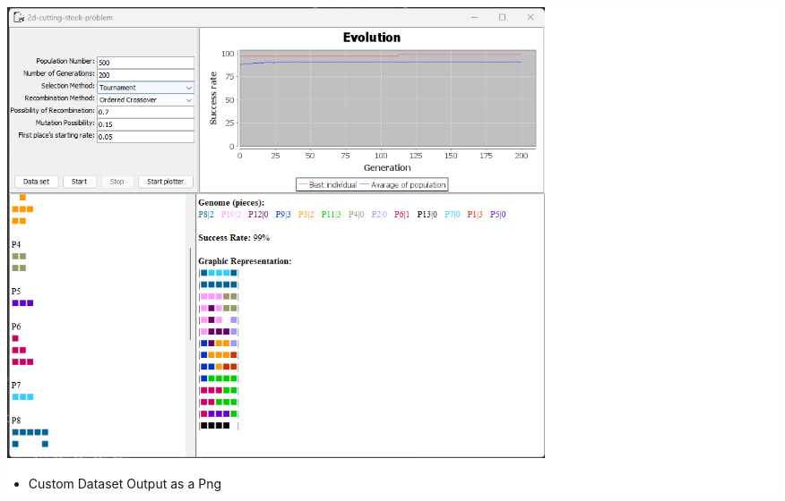   <img src="./photos/ss_custom_dataset.png" alt="Custom Dataset" style="height: 600; width:600px;"/>

- Custom Dataset Output as a Png
